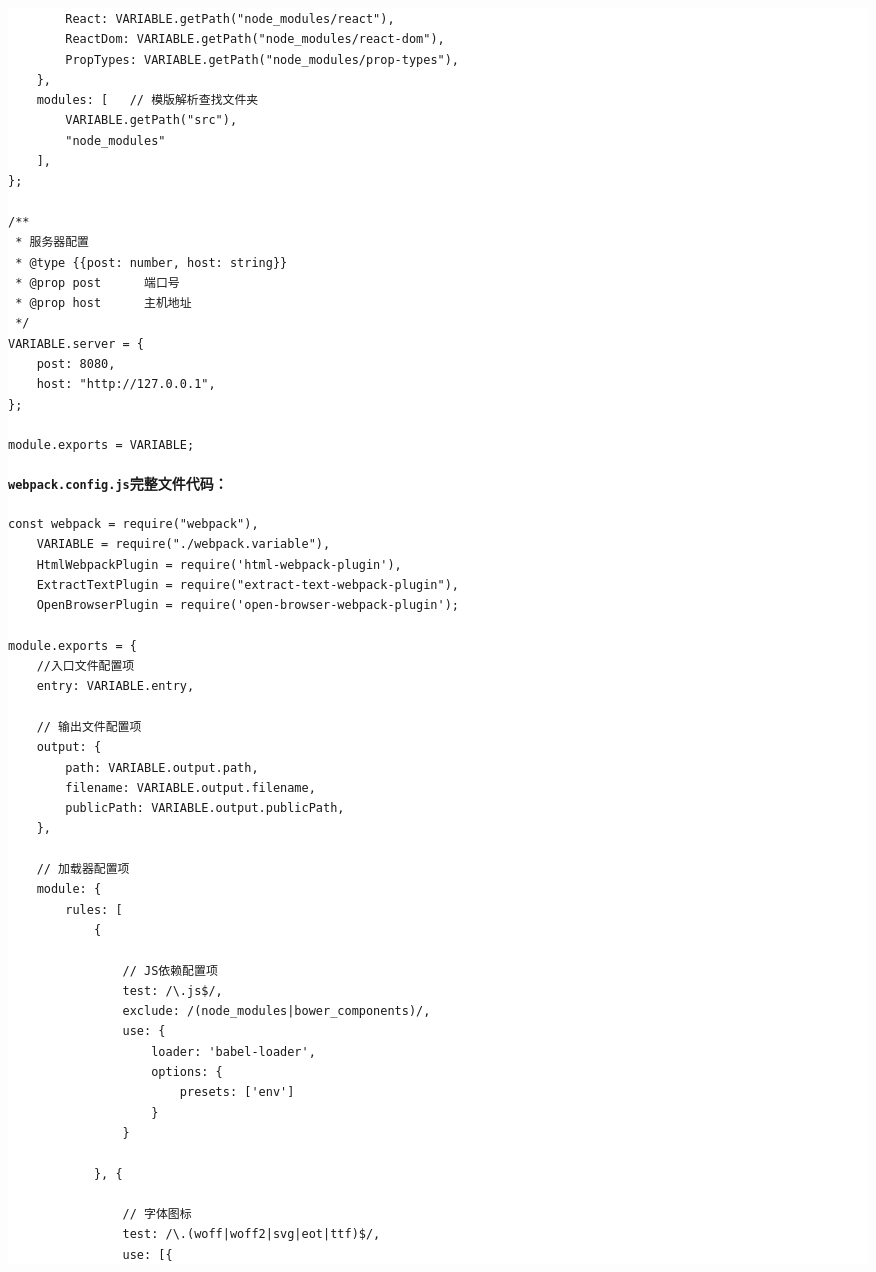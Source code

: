 ```
        React: VARIABLE.getPath("node_modules/react"),
        ReactDom: VARIABLE.getPath("node_modules/react-dom"),
        PropTypes: VARIABLE.getPath("node_modules/prop-types"),
    },
    modules: [   // 模版解析查找文件夹
        VARIABLE.getPath("src"),
        "node_modules"
    ],
};

/**
 * 服务器配置
 * @type {{post: number, host: string}}
 * @prop post      端口号
 * @prop host      主机地址
 */
VARIABLE.server = {
    post: 8080,
    host: "http://127.0.0.1",
};

module.exports = VARIABLE;
```

#### `webpack.config.js`完整文件代码：
```
const webpack = require("webpack"),
    VARIABLE = require("./webpack.variable"),
    HtmlWebpackPlugin = require('html-webpack-plugin'),
    ExtractTextPlugin = require("extract-text-webpack-plugin"),
    OpenBrowserPlugin = require('open-browser-webpack-plugin');

module.exports = {
    //入口文件配置项
    entry: VARIABLE.entry,

    // 输出文件配置项
    output: {
        path: VARIABLE.output.path,
        filename: VARIABLE.output.filename,
        publicPath: VARIABLE.output.publicPath,
    },

    // 加载器配置项
    module: {
        rules: [
            {

                // JS依赖配置项
                test: /\.js$/,
                exclude: /(node_modules|bower_components)/,
                use: {
                    loader: 'babel-loader',
                    options: {
                        presets: ['env']
                    }
                }

            }, {

                // 字体图标
                test: /\.(woff|woff2|svg|eot|ttf)$/,
                use: [{
```